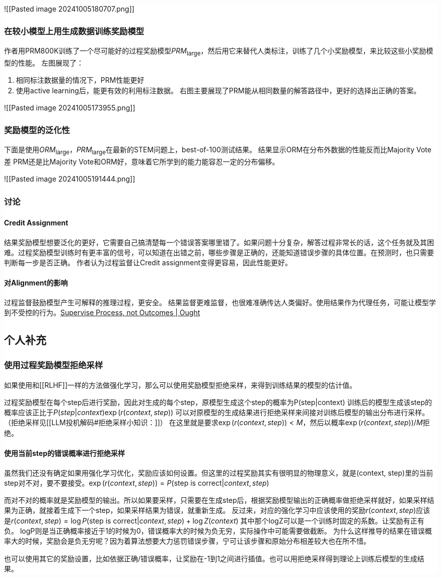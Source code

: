 ![[Pasted image 20241005180707.png]]


### 在较小模型上用生成数据训练奖励模型



作者用PRM800K训练了一个尽可能好的过程奖励模型$PRM_\text{large}$，然后用它来替代人类标注，训练了几个小奖励模型，来比较这些小奖励模型的性能。
左图展现了：
1. 相同标注数据量的情况下，PRM性能更好
2. 使用active learning后，能更有效的利用标注数据。
右图主要展现了PRM能从相同数量的解答路径中，更好的选择出正确的答案。

![[Pasted image 20241005173955.png]]


### 奖励模型的泛化性

下面是使用$ORM_\text{large}$，$PRM_\text{large}$在最新的STEM问题上，best-of-100测试结果。
结果显示ORM在分布外数据的性能反而比Majority Vote差
PRM还是比Majority Vote和ORM好，意味着它所学到的能力能容忍一定的分布偏移。

![[Pasted image 20241005191444.png]]

### 讨论

#### Credit Assignment

结果奖励模型想要泛化的更好，它需要自己搞清楚每一个错误答案哪里错了。如果问题十分复杂，解答过程非常长的话，这个任务就及其困难。过程奖励模型训练时有更丰富的信号，可以知道在出错之前，哪些步骤是正确的，还能知道错误步骤的具体位置。在预测时，也只需要判断每一步是否正确。
作者认为过程监督让Credit assignment变得更容易，因此性能更好。

#### 对Alignment的影响

过程监督鼓励模型产生可解释的推理过程，更安全。
结果监督更难监督，也很难准确传达人类偏好。使用结果作为代理任务，可能让模型学到不受控的行为。[Supervise Process, not Outcomes | Ought](https://ought.org/updates/2022-04-06-process)


## 个人补充
### 使用过程奖励模型拒绝采样
如果使用和[[RLHF]]一样的方法做强化学习，那么可以使用奖励模型拒绝采样，来得到训练结果的模型的估计值。

过程奖励模型在每个step后进行奖励，因此对生成的每个step，原模型生成这个step的概率为P(step|context)
训练后的模型生成该step的概率应该正比于$P(step|context)\exp(r(context,step))$
可以对原模型的生成结果进行拒绝采样来间接对训练后模型的输出分布进行采样。（拒绝采样见[[LLM投机解码#拒绝采样小知识：]]）
在这里就是要求$\exp(r(context,step))<M$，然后以概率$\exp(r(context,step))/M$拒绝。

#### 使用当前step的错误概率进行拒绝采样

虽然我们还没有确定如果用强化学习优化，奖励应该如何设置。但这里的过程奖励其实有很明显的物理意义，就是(context, step)里的当前step对不对，要不要接受。$\exp(r(context,step))=P(\text{step is correct}|context, step)$

而对不对的概率就是奖励模型的输出。所以如果要采样，只需要在生成step后，根据奖励模型输出的正确概率做拒绝采样就好，如果采样结果为正确，就接着生成下一个step，如果采样结果为错误，就重新生成。
反过来，对应的强化学习中应该使用的奖励$r(context,step)$应该是$r(context,step)=\log P(\text{step is correct}|context, step)+\log Z(context)$
其中那个logZ可以是一个训练时固定的系数。让奖励有正有负。
logP则是当正确概率接近于1的时候为0，错误概率大的时候为负无穷，实际操作中可能需要做截断。
为什么这样推导的结果在错误概率大的时候，奖励会是负无穷呢？因为着算法想要大力惩罚错误步骤，宁可让该步骤和原始分布相差较大也在所不惜。



也可以使用其它的奖励设置，比如依据正确/错误概率，让奖励在-1到1之间进行插值。也可以用拒绝采样得到理论上训练后模型的生成结果。


